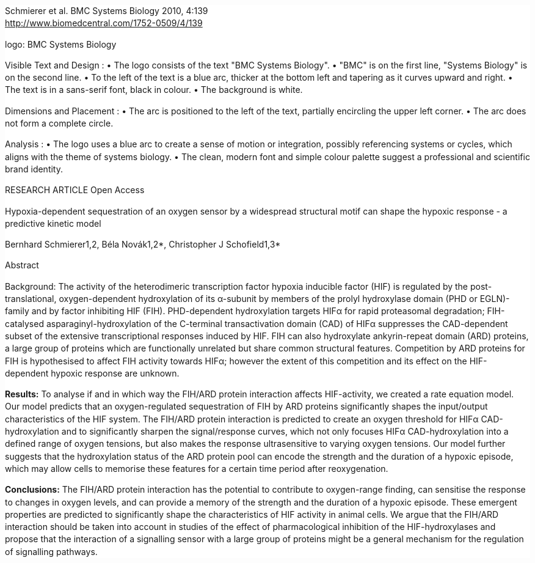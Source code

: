 Schmierer et al. BMC Systems Biology 2010, 4:139  
http://www.biomedcentral.com/1752-0509/4/139 

logo: BMC Systems Biology

Visible Text and Design :
  • The logo consists of the text "BMC Systems Biology".
  • "BMC" is on the first line, "Systems Biology" is on the second line.
  • To the left of the text is a blue arc, thicker at the bottom left and tapering as it curves upward and right.
  • The text is in a sans-serif font, black in colour.
  • The background is white.

Dimensions and Placement :
  • The arc is positioned to the left of the text, partially encircling the upper left corner.
  • The arc does not form a complete circle.

Analysis :
  • The logo uses a blue arc to create a sense of motion or integration, possibly referencing systems or cycles, which aligns with the theme of systems biology.
  • The clean, modern font and simple colour palette suggest a professional and scientific brand identity. 

RESEARCH ARTICLE                                            Open Access 

Hypoxia-dependent sequestration of an oxygen
sensor by a widespread structural motif can
shape the hypoxic response - a predictive kinetic
model 

Bernhard Schmierer1,2, Béla Novák1,2*, Christopher J Schofield1,3* 

Abstract

Background: The activity of the heterodimeric transcription factor hypoxia inducible factor (HIF) is regulated by the post-translational, oxygen-dependent hydroxylation of its α-subunit by members of the prolyl hydroxylase domain (PHD or EGLN)-family and by factor inhibiting HIF (FIH). PHD-dependent hydroxylation targets HIFα for rapid proteasomal degradation; FIH-catalysed asparaginyl-hydroxylation of the C-terminal transactivation domain (CAD) of HIFα suppresses the CAD-dependent subset of the extensive transcriptional responses induced by HIF. FIH can also hydroxylate ankyrin-repeat domain (ARD) proteins, a large group of proteins which are functionally unrelated but share common structural features. Competition by ARD proteins for FIH is hypothesised to affect FIH activity towards HIFα; however the extent of this competition and its effect on the HIF-dependent hypoxic response are unknown. 

**Results:** To analyse if and in which way the FIH/ARD protein interaction affects HIF-activity, we created a rate equation model. Our model predicts that an oxygen-regulated sequestration of FIH by ARD proteins significantly shapes the input/output characteristics of the HIF system. The FIH/ARD protein interaction is predicted to create an oxygen threshold for HIFα CAD-hydroxylation and to significantly sharpen the signal/response curves, which not only focuses HIFα CAD-hydroxylation into a defined range of oxygen tensions, but also makes the response ultrasensitive to varying oxygen tensions. Our model further suggests that the hydroxylation status of the ARD protein pool can encode the strength and the duration of a hypoxic episode, which may allow cells to memorise these features for a certain time period after reoxygenation. 

**Conclusions:** The FIH/ARD protein interaction has the potential to contribute to oxygen-range finding, can sensitise the response to changes in oxygen levels, and can provide a memory of the strength and the duration of a hypoxic episode. These emergent properties are predicted to significantly shape the characteristics of HIF activity in animal cells. We argue that the FIH/ARD interaction should be taken into account in studies of the effect of pharmacological inhibition of the HIF-hydroxylases and propose that the interaction of a signalling sensor with a large group of proteins might be a general mechanism for the regulation of signalling pathways. 
